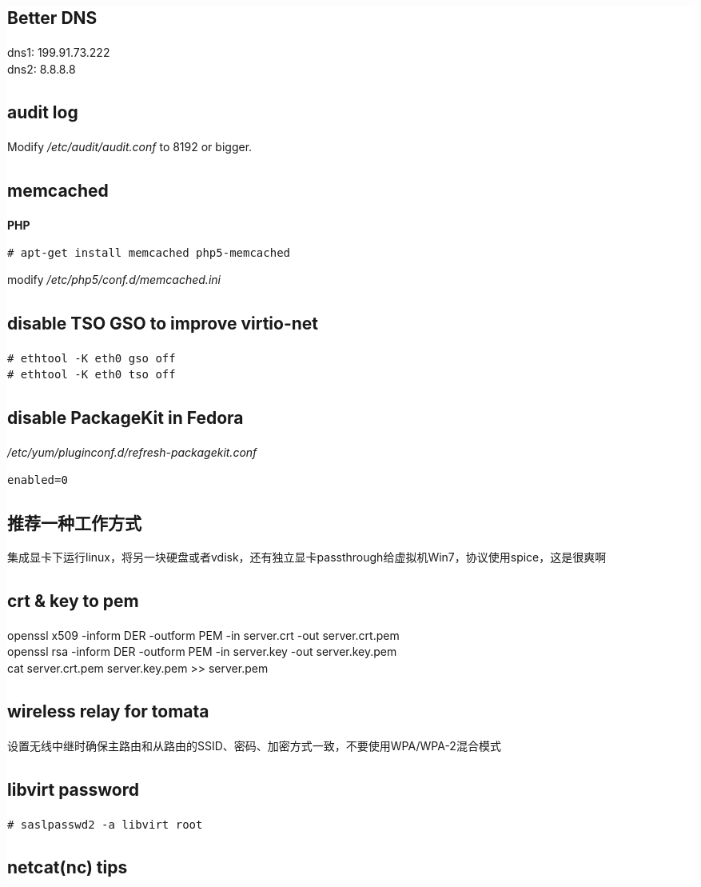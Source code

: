 ## Better DNS

dns1: 199.91.73.222  
dns2: 8.8.8.8

## audit log

Modify */etc/audit/audit.conf* to 8192 or bigger.

## memcached

**PHP**

<pre># apt-get install memcached php5-memcached</pre>

modify */etc/php5/conf.d/memcached.ini*

## disable TSO GSO to improve virtio-net

<pre># ethtool -K eth0 gso off
# ethtool -K eth0 tso off</pre>

## disable PackageKit in Fedora

*/etc/yum/pluginconf.d/refresh-packagekit.conf*

<pre>enabled=0</pre>

## 推荐一种工作方式

集成显卡下运行linux，将另一块硬盘或者vdisk，还有独立显卡passthrough给虚拟机Win7，协议使用spice，这是很爽啊

## crt & key to pem

openssl x509 -inform DER -outform PEM -in server.crt -out server.crt.pem  
openssl rsa -inform DER -outform PEM -in server.key -out server.key.pem  
cat server.crt.pem server.key.pem >> server.pem

## wireless relay for tomata

设置无线中继时确保主路由和从路由的SSID、密码、加密方式一致，不要使用WPA/WPA-2混合模式

## libvirt password

<pre># saslpasswd2 -a libvirt root</pre>

## netcat(nc) tips
